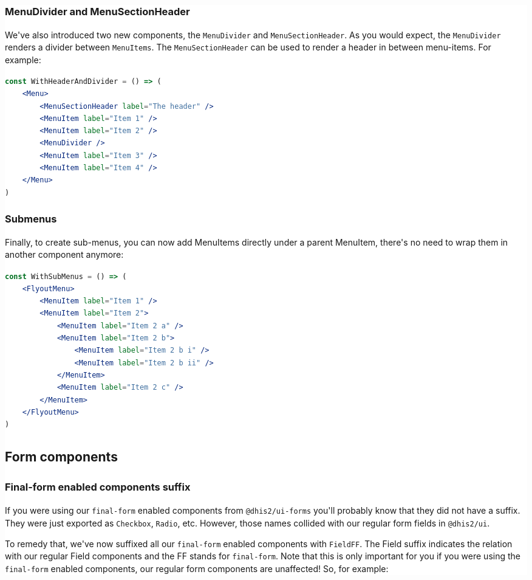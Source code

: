 ### MenuDivider and MenuSectionHeader

We've also introduced two new components, the `MenuDivider` and `MenuSectionHeader`. As you would expect, the `MenuDivider` renders a divider between `MenuItems`. The `MenuSectionHeader` can be used to render a header in between menu-items. For example:

```jsx
const WithHeaderAndDivider = () => (
    <Menu>
        <MenuSectionHeader label="The header" />
        <MenuItem label="Item 1" />
        <MenuItem label="Item 2" />
        <MenuDivider />
        <MenuItem label="Item 3" />
        <MenuItem label="Item 4" />
    </Menu>
)
```

### Submenus

Finally, to create sub-menus, you can now add MenuItems directly under a parent MenuItem, there's no need to wrap them in another component anymore:

```jsx
const WithSubMenus = () => (
    <FlyoutMenu>
        <MenuItem label="Item 1" />
        <MenuItem label="Item 2">
            <MenuItem label="Item 2 a" />
            <MenuItem label="Item 2 b">
                <MenuItem label="Item 2 b i" />
                <MenuItem label="Item 2 b ii" />
            </MenuItem>
            <MenuItem label="Item 2 c" />
        </MenuItem>
    </FlyoutMenu>
)
```

## Form components

### Final-form enabled components suffix

If you were using our `final-form` enabled components from `@dhis2/ui-forms` you'll probably know that they did not have a suffix. They were just exported as `Checkbox`, `Radio`, etc. However, those names collided with our regular form fields in `@dhis2/ui`.

To remedy that, we've now suffixed all our `final-form` enabled components with `FieldFF`. The Field suffix indicates the relation with our regular Field components and the FF stands for `final-form`. Note that this is only important for you if you were using the `final-form` enabled components, our regular form components are unaffected! So, for example:
